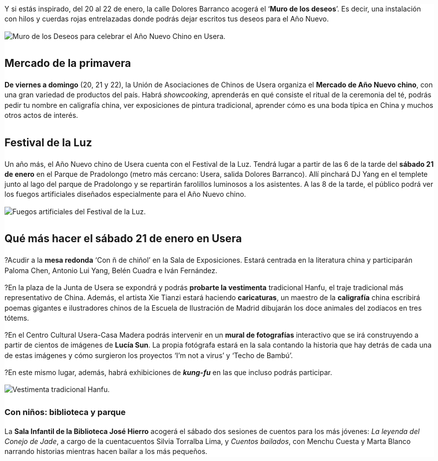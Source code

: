 Y si estás inspirado, del 20 al 22 de enero, la calle Dolores Barranco acogerá el 
‘**Muro de los deseos**’. Es decir, una instalación con hilos y cuerdas rojas 
entrelazadas donde podrás dejar escritos tus deseos para el Año Nuevo. 

![Muro de los Deseos para celebrar el Año Nuevo Chino en Usera.](https://fotos.etheriamagazine.com/2023/01/ano-nuevo-chino-muro-deseos.jpg "Muro de los Deseos para celebrar el Año Nuevo Chino en Usera.")

## Mercado de la primavera

**De viernes a domingo** (20, 21 y 22), la Unión de Asociaciones de Chinos de Usera 
organiza el **Mercado de Año Nuevo chino**, con una gran variedad de productos del país. 
Habrá _showcooking_, aprenderás en qué consiste el ritual de la ceremonia del té, podrás 
pedir tu nombre en caligrafía china, ver exposiciones de pintura tradicional, aprender 
cómo es una boda típica en China y muchos otros actos de interés. 

## Festival de la Luz 

Un año más, el Año Nuevo chino de Usera cuenta con el Festival de la Luz. Tendrá lugar a 
partir de las 6 de la tarde del **sábado 21 de enero** en el Parque de Pradolongo (metro 
más cercano: Usera, salida Dolores Barranco). Allí pinchará DJ Yang en el templete junto 
al lago del parque de Pradolongo y se repartirán farolillos luminosos a los asistentes. 
A las 8 de la tarde, el público podrá ver los fuegos artificiales diseñados 
especialmente para el Año Nuevo chino. 

![Fuegos artificiales del Festival de la Luz.](https://fotos.etheriamagazine.com/2023/01/ano-nuevo-chino-baile.jpg "Fuegos artificiales del Festival de la Luz.")

## Qué más hacer el sábado 21 de enero en Usera

?Acudir a la **mesa redonda** ‘Con ñ de chiñol’ en la Sala de Exposiciones. Estará 
centrada en la literatura china y participarán Paloma Chen, Antonio Lui Yang, Belén 
Cuadra e Iván Fernández. 

?En la plaza de la Junta de Usera se expondrá y podrás **probarte la vestimenta** 
tradicional Hanfu, el traje tradicional más representativo de China. Además, el artista 
Xie Tianzi estará haciendo **caricaturas**, un maestro de la **caligrafía** china 
escribirá poemas gigantes e ilustradores chinos de la Escuela de Ilustración de Madrid 
dibujarán los doce animales del zodíacos en tres tótems. 

?En el Centro Cultural Usera-Casa Madera podrás intervenir en un **mural de 
fotografías** interactivo que se irá construyendo a partir de cientos de imágenes de 
**Lucía Sun**. La propia fotógrafa estará en la sala contando la historia que hay detrás 
de cada una de estas imágenes y cómo surgieron los proyectos ‘I’m not a virus’ y ‘Techo 
de Bambú’. 

?En este mismo lugar, además, habrá exhibiciones de **_kung-fu_** en las que incluso 
podrás participar. 

![Vestimenta tradicional Hanfu.](https://fotos.etheriamagazine.com/2023/01/ano-nuevo-cine-baile-Hanfu.jpg "Vestimenta tradicional Hanfu.")

### Con niños: biblioteca y parque

La **Sala Infantil de la Biblioteca José Hierro** acogerá el sábado dos sesiones de 
cuentos para los más jóvenes: _La leyenda del Conejo de Jade_, a cargo de la 
cuentacuentos Silvia Torralba Lima, y _Cuentos bailados_, con Menchu Cuesta y Marta 
Blanco narrando historias mientras hacen bailar a los más pequeños. 
